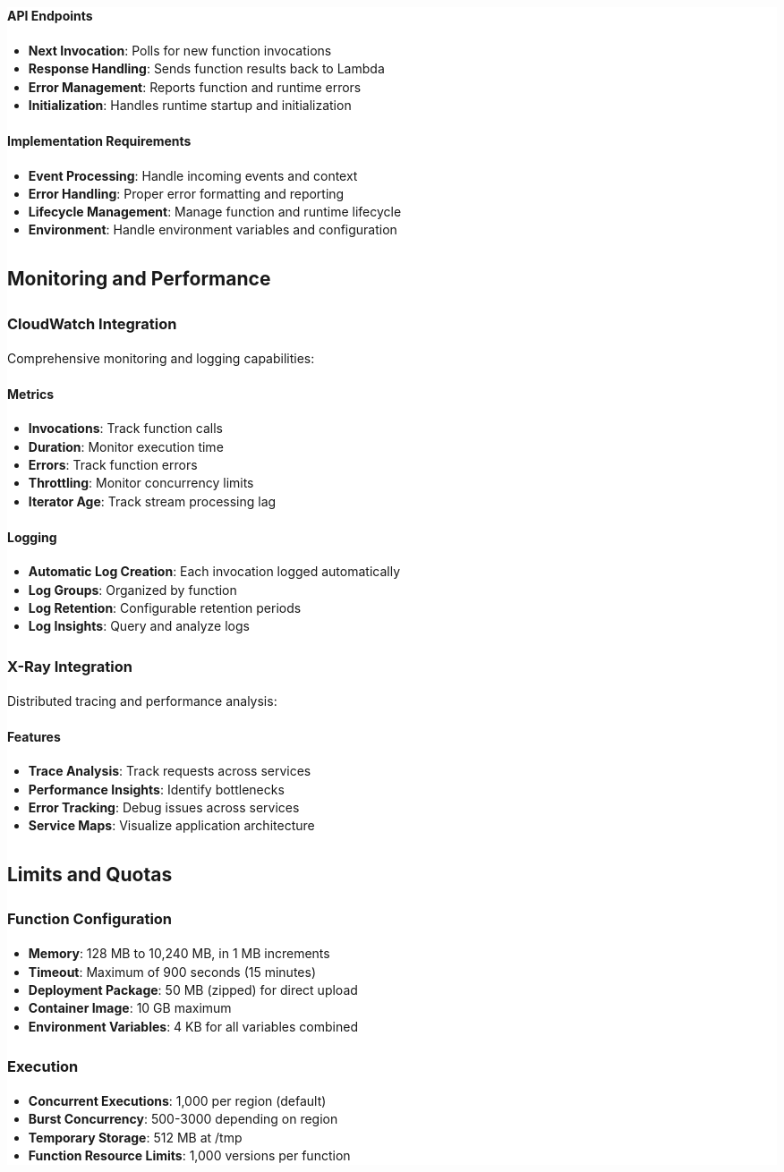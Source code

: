 #### API Endpoints
- **Next Invocation**: Polls for new function invocations
- **Response Handling**: Sends function results back to Lambda
- **Error Management**: Reports function and runtime errors
- **Initialization**: Handles runtime startup and initialization

#### Implementation Requirements
- **Event Processing**: Handle incoming events and context
- **Error Handling**: Proper error formatting and reporting
- **Lifecycle Management**: Manage function and runtime lifecycle
- **Environment**: Handle environment variables and configuration

## Monitoring and Performance

### CloudWatch Integration
Comprehensive monitoring and logging capabilities:

#### Metrics
- **Invocations**: Track function calls
- **Duration**: Monitor execution time
- **Errors**: Track function errors
- **Throttling**: Monitor concurrency limits
- **Iterator Age**: Track stream processing lag

#### Logging
- **Automatic Log Creation**: Each invocation logged automatically
- **Log Groups**: Organized by function
- **Log Retention**: Configurable retention periods
- **Log Insights**: Query and analyze logs

### X-Ray Integration
Distributed tracing and performance analysis:

#### Features
- **Trace Analysis**: Track requests across services
- **Performance Insights**: Identify bottlenecks
- **Error Tracking**: Debug issues across services
- **Service Maps**: Visualize application architecture

## Limits and Quotas

### Function Configuration
- **Memory**: 128 MB to 10,240 MB, in 1 MB increments
- **Timeout**: Maximum of 900 seconds (15 minutes)
- **Deployment Package**: 50 MB (zipped) for direct upload
- **Container Image**: 10 GB maximum
- **Environment Variables**: 4 KB for all variables combined

### Execution
- **Concurrent Executions**: 1,000 per region (default)
- **Burst Concurrency**: 500-3000 depending on region
- **Temporary Storage**: 512 MB at /tmp
- **Function Resource Limits**: 1,000 versions per function
